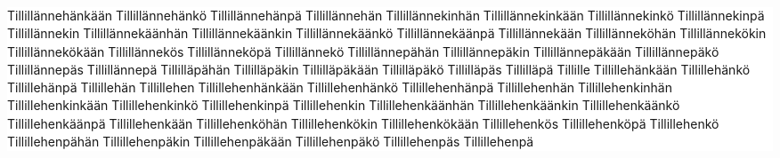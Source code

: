 Tillillännehänkään
Tillillännehänkö
Tillillännehänpä
Tillillännehän
Tillillännekinhän
Tillillännekinkään
Tillillännekinkö
Tillillännekinpä
Tillillännekin
Tillillännekäänhän
Tillillännekäänkin
Tillillännekäänkö
Tillillännekäänpä
Tillillännekään
Tillillänneköhän
Tillillännekökin
Tillillännekökään
Tillillännekös
Tillillänneköpä
Tillillännekö
Tillillännepähän
Tillillännepäkin
Tillillännepäkään
Tillillännepäkö
Tillillännepäs
Tillillännepä
Tillilläpähän
Tillilläpäkin
Tillilläpäkään
Tillilläpäkö
Tillilläpäs
Tillilläpä
Tillille
Tillillehänkään
Tillillehänkö
Tillillehänpä
Tillillehän
Tillillehen
Tillillehenhänkään
Tillillehenhänkö
Tillillehenhänpä
Tillillehenhän
Tillillehenkinhän
Tillillehenkinkään
Tillillehenkinkö
Tillillehenkinpä
Tillillehenkin
Tillillehenkäänhän
Tillillehenkäänkin
Tillillehenkäänkö
Tillillehenkäänpä
Tillillehenkään
Tillillehenköhän
Tillillehenkökin
Tillillehenkökään
Tillillehenkös
Tillillehenköpä
Tillillehenkö
Tillillehenpähän
Tillillehenpäkin
Tillillehenpäkään
Tillillehenpäkö
Tillillehenpäs
Tillillehenpä